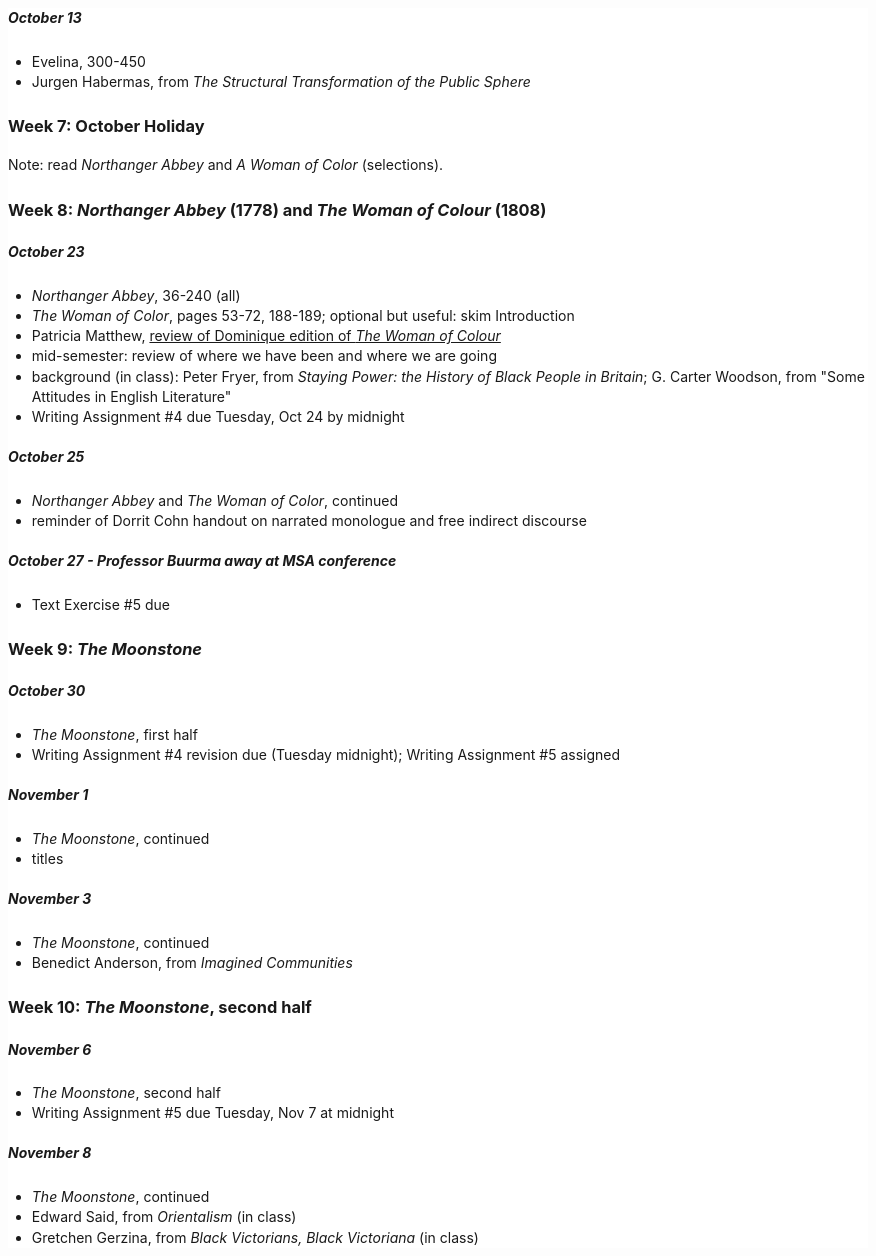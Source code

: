 ##### October 13
+ Evelina, 300-450
+ Jurgen Habermas, from *The Structural Transformation of the Public Sphere*

### Week 7: October Holiday
Note: read *Northanger Abbey* and *A Woman of Color* (selections).

### Week 8: *Northanger Abbey* (1778) and *The Woman of Colour* (1808)

##### October 23
+ *Northanger Abbey*, 36-240 (all)
+ *The Woman of Color*, pages 53-72, 188-189; optional but useful: skim Introduction
+ Patricia Matthew, [review of Dominique edition of *The Woman of Colour*](https://romantic-circles.org/reviews-blog/woman-colour-tale-anonymous-ed-lyndon-j-dominique)
+ mid-semester: review of where we have been and where we are going
+ background (in class): Peter Fryer, from *Staying Power: the History of Black People in Britain*; G. Carter Woodson, from "Some Attitudes in English Literature"
+ Writing Assignment #4 due Tuesday, Oct 24 by midnight

##### October 25
+ *Northanger Abbey* and *The Woman of Color*, continued
+ reminder of Dorrit Cohn handout on narrated monologue and free indirect discourse

##### October 27 - Professor Buurma away at MSA conference
+ Text Exercise #5 due

### Week 9: *The Moonstone*

##### October 30
+ *The Moonstone*, first half
+ Writing Assignment #4 revision due (Tuesday midnight); Writing Assignment #5 assigned

##### November 1
+ *The Moonstone*, continued
+ titles

##### November 3
+ *The Moonstone*, continued
+ Benedict Anderson, from *Imagined Communities*

### Week 10: *The Moonstone*, second half

##### November 6
+ *The Moonstone*, second half
+ Writing Assignment #5 due Tuesday, Nov 7 at midnight

##### November 8
+ *The Moonstone*, continued
+ Edward Said, from *Orientalism* (in class)
+ Gretchen Gerzina, from *Black Victorians, Black Victoriana* (in class)

